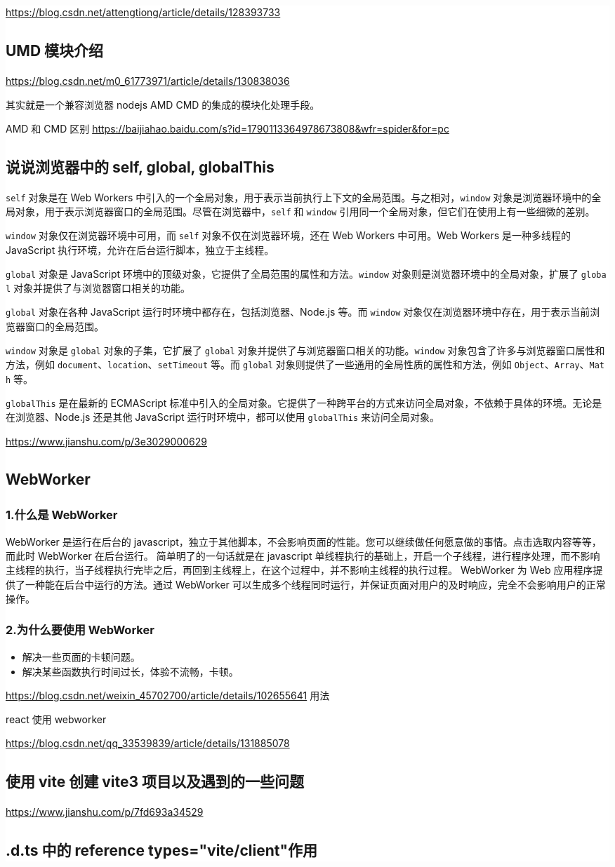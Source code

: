 https://blog.csdn.net/attengtiong/article/details/128393733

## UMD 模块介绍

https://blog.csdn.net/m0_61773971/article/details/130838036

其实就是一个兼容浏览器 nodejs AMD CMD 的集成的模块化处理手段。

AMD 和 CMD 区别 https://baijiahao.baidu.com/s?id=1790113364978673808&wfr=spider&for=pc

## 说说浏览器中的 self, global, globalThis

`self` 对象是在 Web Workers 中引入的一个全局对象，用于表示当前执行上下文的全局范围。与之相对，`window` 对象是浏览器环境中的全局对象，用于表示浏览器窗口的全局范围。尽管在浏览器中，`self` 和 `window` 引用同一个全局对象，但它们在使用上有一些细微的差别。

`window` 对象仅在浏览器环境中可用，而 `self` 对象不仅在浏览器环境，还在 Web Workers 中可用。Web Workers 是一种多线程的 JavaScript 执行环境，允许在后台运行脚本，独立于主线程。

`global` 对象是 JavaScript 环境中的顶级对象，它提供了全局范围的属性和方法。`window` 对象则是浏览器环境中的全局对象，扩展了 `global` 对象并提供了与浏览器窗口相关的功能。

`global` 对象在各种 JavaScript 运行时环境中都存在，包括浏览器、Node.js 等。而 `window` 对象仅在浏览器环境中存在，用于表示当前浏览器窗口的全局范围。

`window` 对象是 `global` 对象的子集，它扩展了 `global` 对象并提供了与浏览器窗口相关的功能。`window` 对象包含了许多与浏览器窗口属性和方法，例如 `document`、`location`、`setTimeout` 等。而 `global` 对象则提供了一些通用的全局性质的属性和方法，例如 `Object`、`Array`、`Math` 等。

`globalThis` 是在最新的 ECMAScript 标准中引入的全局对象。它提供了一种跨平台的方式来访问全局对象，不依赖于具体的环境。无论是在浏览器、Node.js 还是其他 JavaScript 运行时环境中，都可以使用 `globalThis` 来访问全局对象。

https://www.jianshu.com/p/3e3029000629

## WebWorker

### 1.什么是 WebWorker

WebWorker 是运行在后台的 javascript，独立于其他脚本，不会影响页面的性能。您可以继续做任何愿意做的事情。点击选取内容等等，而此时 WebWorker 在后台运行。
简单明了的一句话就是在 javascript 单线程执行的基础上，开启一个子线程，进行程序处理，而不影响主线程的执行，当子线程执行完毕之后，再回到主线程上，在这个过程中，并不影响主线程的执行过程。
WebWorker 为 Web 应用程序提供了一种能在后台中运行的方法。通过 WebWorker 可以生成多个线程同时运行，并保证页面对用户的及时响应，完全不会影响用户的正常操作。

### 2.为什么要使用 WebWorker

- 解决一些页面的卡顿问题。
- 解决某些函数执行时间过长，体验不流畅，卡顿。

https://blog.csdn.net/weixin_45702700/article/details/102655641 用法

react 使用 webworker

https://blog.csdn.net/qq_33539839/article/details/131885078

## 使用 vite 创建 vite3 项目以及遇到的一些问题

https://www.jianshu.com/p/7fd693a34529

## .d.ts 中的 reference types="vite/client"作用
